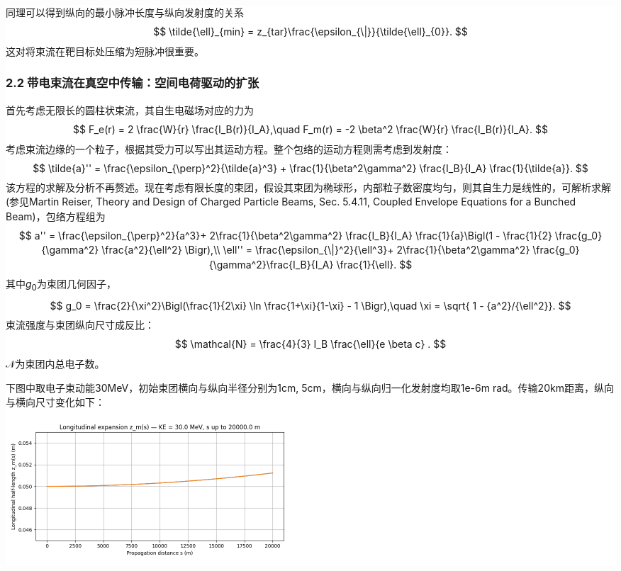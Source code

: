 
同理可以得到纵向的最小脉冲长度与纵向发射度的关系
$$
\tilde{\ell}_{min} = z_{tar}\frac{\epsilon_{\|}}{\tilde{\ell}_{0}}.
$$
这对将束流在靶目标处压缩为短脉冲很重要。

### 2.2 带电束流在真空中传输：空间电荷驱动的扩张

首先考虑无限长的圆柱状束流，其自生电磁场对应的力为
$$
F_e(r) = 2 \frac{W}{r} \frac{I_B(r)}{I_A},\quad F_m(r) = -2 \beta^2 \frac{W}{r} \frac{I_B(r)}{I_A}.
$$
考虑束流边缘的一个粒子，根据其受力可以写出其运动方程。整个包络的运动方程则需考虑到发射度：
$$
\tilde{a}'' = \frac{\epsilon_{\perp}^2}{\tilde{a}^3}
             + \frac{1}{\beta^2\gamma^2} \frac{I_B}{I_A} \frac{1}{\tilde{a}}.
$$
该方程的求解及分析不再赘述。现在考虑有限长度的束团，假设其束团为椭球形，内部粒子数密度均匀，则其自生力是线性的，可解析求解(参见Martin Reiser, Theory and Design of Charged Particle Beams, Sec. 5.4.11, Coupled Envelope Equations for a Bunched Beam)，包络方程组为
$$
a'' = \frac{\epsilon_{\perp}^2}{a^3}+ 2\frac{1}{\beta^2\gamma^2} \frac{I_B}{I_A} \frac{1}{a}\Bigl(1 - \frac{1}{2} \frac{g_0}{\gamma^2} \frac{a^2}{\ell^2} \Bigr),\\
\ell'' = \frac{\epsilon_{\|}^2}{\ell^3}+ 2\frac{1}{\beta^2\gamma^2} \frac{g_0}{\gamma^2}\frac{I_B}{I_A} \frac{1}{\ell}.
$$
其中$g_0$为束团几何因子，
$$
g_0 = \frac{2}{\xi^2}\Bigl(\frac{1}{2\xi} \ln \frac{1+\xi}{1-\xi} - 1 \Bigr),\quad \xi = \sqrt{ 1 - {a^2}/{\ell^2}}.
$$
束流强度与束团纵向尺寸成反比：
$$
\mathcal{N} = \frac{4}{3} I_B \frac{\ell}{e \beta c} .
$$
$\mathcal{N}$为束团内总电子数。

下图中取电子束动能30MeV，初始束团横向与纵向半径分别为1cm, 5cm，横向与纵向归一化发射度均取1e-6m rad。传输20km距离，纵向与横向尺寸变化如下：

<img src="./longitudinal_expansion_30.0MeV_20000.0m.png" alt="longitudinal_expansion_30.0MeV_20000.0m" style="zoom:50%;" />
